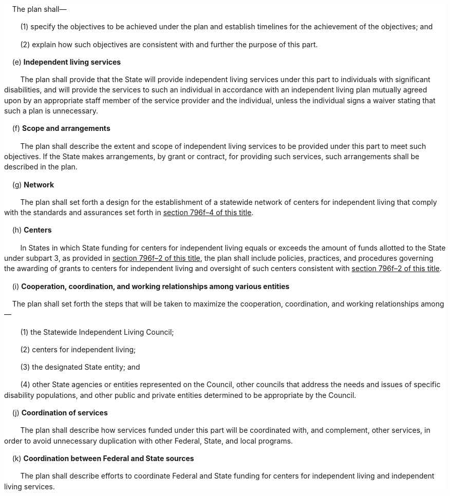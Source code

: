     The plan shall—

        (1) specify the objectives to be achieved under the plan and establish timelines for the achievement of the objectives; and

        (2) explain how such objectives are consistent with and further the purpose of this part.

    (e) __Independent living services__ 

        The plan shall provide that the State will provide independent living services under this part to individuals with significant disabilities, and will provide the services to such an individual in accordance with an independent living plan mutually agreed upon by an appropriate staff member of the service provider and the individual, unless the individual signs a waiver stating that such a plan is unnecessary.

    (f) __Scope and arrangements__ 

        The plan shall describe the extent and scope of independent living services to be provided under this part to meet such objectives. If the State makes arrangements, by grant or contract, for providing such services, such arrangements shall be described in the plan.

    (g) __Network__ 

        The plan shall set forth a design for the establishment of a statewide network of centers for independent living that comply with the standards and assurances set forth in [section 796f–4 of this title][/us/usc/t29/s796f–4].

    (h) __Centers__ 

        In States in which State funding for centers for independent living equals or exceeds the amount of funds allotted to the State under subpart 3, as provided in [section 796f–2 of this title][/us/usc/t29/s796f–2], the plan shall include policies, practices, and procedures governing the awarding of grants to centers for independent living and oversight of such centers consistent with [section 796f–2 of this title][/us/usc/t29/s796f–2].

    (i) __Cooperation, coordination, and working relationships among various entities__ 

    The plan shall set forth the steps that will be taken to maximize the cooperation, coordination, and working relationships among—

        (1) the Statewide Independent Living Council;

        (2) centers for independent living;

        (3) the designated State entity; and

        (4) other State agencies or entities represented on the Council, other councils that address the needs and issues of specific disability populations, and other public and private entities determined to be appropriate by the Council.

    (j) __Coordination of services__ 

        The plan shall describe how services funded under this part will be coordinated with, and complement, other services, in order to avoid unnecessary duplication with other Federal, State, and local programs.

    (k) __Coordination between Federal and State sources__ 

        The plan shall describe efforts to coordinate Federal and State funding for centers for independent living and independent living services.


[/us/usc/t29/s796d]: https://publicdocs.github.io/go/links?ns=uslm&ref=%2Fus%2Fusc%2Ft29%2Fs796d
[/us/usc/t29/s796f–2]: https://publicdocs.github.io/go/links?ns=uslm&ref=%2Fus%2Fusc%2Ft29%2Fs796f%E2%80%932
[/us/usc/t29/s796f–4]: https://publicdocs.github.io/go/links?ns=uslm&ref=%2Fus%2Fusc%2Ft29%2Fs796f%E2%80%934
[/us/usc/t29/s796f–2]: https://publicdocs.github.io/go/links?ns=uslm&ref=%2Fus%2Fusc%2Ft29%2Fs796f%E2%80%932
[/us/usc/t29/s796f–2]: https://publicdocs.github.io/go/links?ns=uslm&ref=%2Fus%2Fusc%2Ft29%2Fs796f%E2%80%932
[/us/usc/t29/s732]: https://publicdocs.github.io/go/links?ns=uslm&ref=%2Fus%2Fusc%2Ft29%2Fs732
[/us/usc/t29/s793]: https://publicdocs.github.io/go/links?ns=uslm&ref=%2Fus%2Fusc%2Ft29%2Fs793
[/us/usc/t29/s705/18]: https://publicdocs.github.io/go/links?ns=uslm&ref=%2Fus%2Fusc%2Ft29%2Fs705%2F18
[/us/pl/93/112/tVII]: https://publicdocs.github.io/go/links?ns=uslm&ref=%2Fus%2Fpl%2F93%2F112%2FtVII
[/us/pl/105/220/tIV]: https://publicdocs.github.io/go/links?ns=uslm&ref=%2Fus%2Fpl%2F105%2F220%2FtIV
[/us/stat/112/1218]: https://publicdocs.github.io/go/links?ns=uslm&ref=%2Fus%2Fstat%2F112%2F1218
[/us/pl/113/128/tIV]: https://publicdocs.github.io/go/links?ns=uslm&ref=%2Fus%2Fpl%2F113%2F128%2FtIV
[/us/stat/128/1686]: https://publicdocs.github.io/go/links?ns=uslm&ref=%2Fus%2Fstat%2F128%2F1686
[/us/pl/93/112/tVII]: https://publicdocs.github.io/go/links?ns=uslm&ref=%2Fus%2Fpl%2F93%2F112%2FtVII
[/us/pl/102/569/tVII]: https://publicdocs.github.io/go/links?ns=uslm&ref=%2Fus%2Fpl%2F102%2F569%2FtVII
[/us/stat/106/4444]: https://publicdocs.github.io/go/links?ns=uslm&ref=%2Fus%2Fstat%2F106%2F4444
[/us/pl/103/73/tI]: https://publicdocs.github.io/go/links?ns=uslm&ref=%2Fus%2Fpl%2F103%2F73%2FtI
[/us/stat/107/728]: https://publicdocs.github.io/go/links?ns=uslm&ref=%2Fus%2Fstat%2F107%2F728
[/us/pl/105/220]: https://publicdocs.github.io/go/links?ns=uslm&ref=%2Fus%2Fpl%2F105%2F220
[/us/pl/93/112/tVII]: https://publicdocs.github.io/go/links?ns=uslm&ref=%2Fus%2Fpl%2F93%2F112%2FtVII
[/us/pl/95/602/tIII]: https://publicdocs.github.io/go/links?ns=uslm&ref=%2Fus%2Fpl%2F95%2F602%2FtIII
[/us/stat/92/2997]: https://publicdocs.github.io/go/links?ns=uslm&ref=%2Fus%2Fstat%2F92%2F2997
[/us/pl/100/630/tII]: https://publicdocs.github.io/go/links?ns=uslm&ref=%2Fus%2Fpl%2F100%2F630%2FtII
[/us/stat/102/3314]: https://publicdocs.github.io/go/links?ns=uslm&ref=%2Fus%2Fstat%2F102%2F3314
[/us/pl/102/569]: https://publicdocs.github.io/go/links?ns=uslm&ref=%2Fus%2Fpl%2F102%2F569
[/us/pl/113/128]: https://publicdocs.github.io/go/links?ns=uslm&ref=%2Fus%2Fpl%2F113%2F128
[/us/pl/113/128]: https://publicdocs.github.io/go/links?ns=uslm&ref=%2Fus%2Fpl%2F113%2F128
[/us/pl/113/128]: https://publicdocs.github.io/go/links?ns=uslm&ref=%2Fus%2Fpl%2F113%2F128
[/us/pl/113/128]: https://publicdocs.github.io/go/links?ns=uslm&ref=%2Fus%2Fpl%2F113%2F128
[/us/pl/113/128]: https://publicdocs.github.io/go/links?ns=uslm&ref=%2Fus%2Fpl%2F113%2F128
[/us/pl/113/128]: https://publicdocs.github.io/go/links?ns=uslm&ref=%2Fus%2Fpl%2F113%2F128
[/us/pl/113/128]: https://publicdocs.github.io/go/links?ns=uslm&ref=%2Fus%2Fpl%2F113%2F128
[/us/pl/113/128]: https://publicdocs.github.io/go/links?ns=uslm&ref=%2Fus%2Fpl%2F113%2F128
[/us/pl/113/128]: https://publicdocs.github.io/go/links?ns=uslm&ref=%2Fus%2Fpl%2F113%2F128
[/us/pl/113/128]: https://publicdocs.github.io/go/links?ns=uslm&ref=%2Fus%2Fpl%2F113%2F128
[/us/pl/113/128]: https://publicdocs.github.io/go/links?ns=uslm&ref=%2Fus%2Fpl%2F113%2F128
[/us/pl/113/128]: https://publicdocs.github.io/go/links?ns=uslm&ref=%2Fus%2Fpl%2F113%2F128